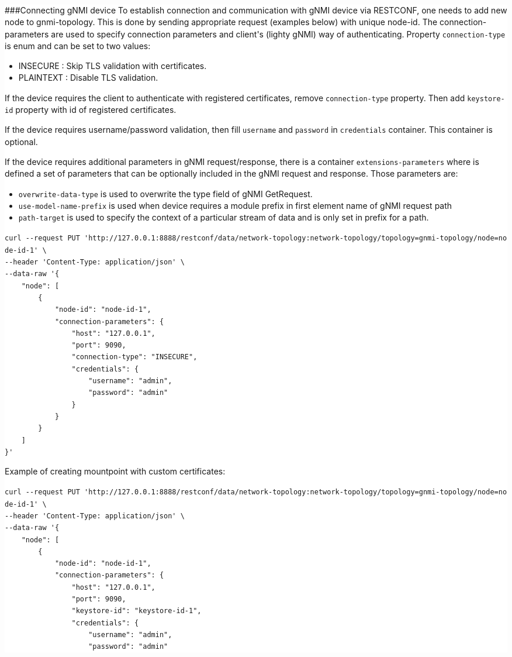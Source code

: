 ###Connecting gNMI device
   To establish connection and communication with gNMI device via RESTCONF, one needs to add new node to gnmi-topology.
   This is done by sending appropriate request (examples below) with unique node-id.
   The connection-parameters are used to specify connection parameters and client's (lighty gNMI) way of authenticating. 
   Property `connection-type` is enum and can be set to two values:
   - INSECURE : Skip TLS validation with certificates.
   - PLAINTEXT :  Disable TLS validation.

  If the device requires the client to authenticate with registered certificates, remove `connection-type` property. Then add `keystore-id` property
  with id of registered certificates.

  If the device requires username/password validation, then fill `username` and `password` in `credentials` container.
  This container is optional.

  If the device requires additional parameters in gNMI request/response, there is a container `extensions-parameters`
  where is defined a set of parameters that can be optionally included in the gNMI request and response.
  Those parameters are:
  - `overwrite-data-type` is used to overwrite the type field of gNMI GetRequest.
  - `use-model-name-prefix` is used when device requires a module prefix in first element name of gNMI request path
  - `path-target` is used to specify the context of a particular stream of data and is only set in prefix for a path.

```
curl --request PUT 'http://127.0.0.1:8888/restconf/data/network-topology:network-topology/topology=gnmi-topology/node=node-id-1' \
--header 'Content-Type: application/json' \
--data-raw '{
    "node": [
        {
            "node-id": "node-id-1",
            "connection-parameters": {
                "host": "127.0.0.1",
                "port": 9090,
                "connection-type": "INSECURE",
                "credentials": {
                    "username": "admin",
                    "password": "admin"
                }
            }
        }
    ]
}'
```
Example of creating mountpoint with custom certificates:
```
curl --request PUT 'http://127.0.0.1:8888/restconf/data/network-topology:network-topology/topology=gnmi-topology/node=node-id-1' \
--header 'Content-Type: application/json' \
--data-raw '{
    "node": [
        {
            "node-id": "node-id-1",
            "connection-parameters": {
                "host": "127.0.0.1",
                "port": 9090,
                "keystore-id": "keystore-id-1",
                "credentials": {
                    "username": "admin",
                    "password": "admin"
```